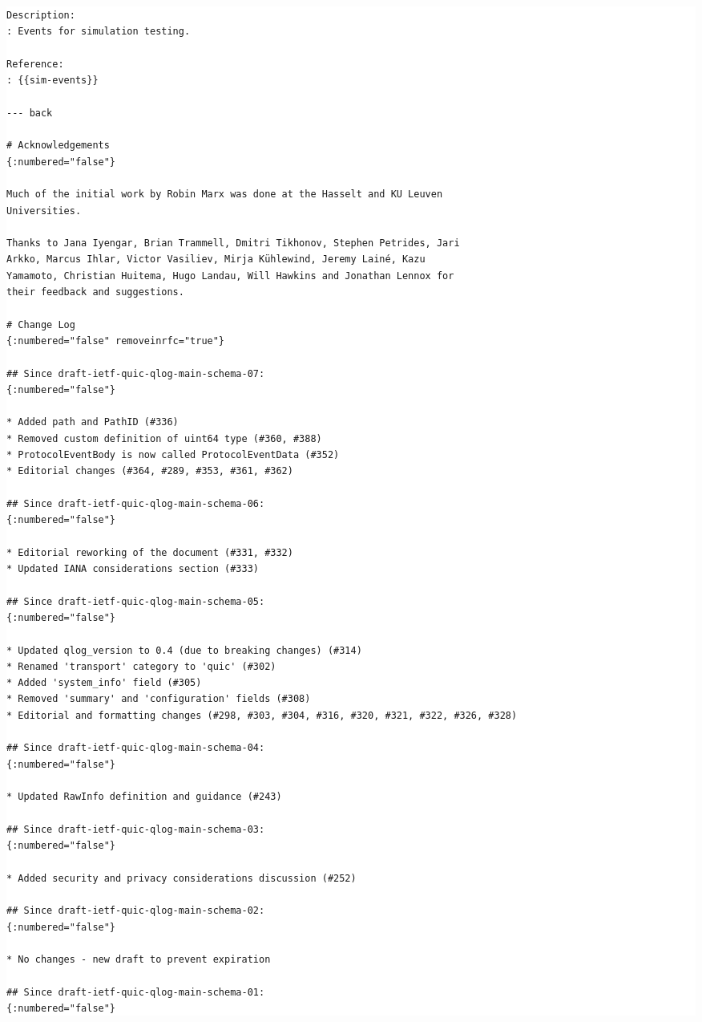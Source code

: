 ~~~~~~~~
Description:
: Events for simulation testing.

Reference:
: {{sim-events}}

--- back

# Acknowledgements
{:numbered="false"}

Much of the initial work by Robin Marx was done at the Hasselt and KU Leuven
Universities.

Thanks to Jana Iyengar, Brian Trammell, Dmitri Tikhonov, Stephen Petrides, Jari
Arkko, Marcus Ihlar, Victor Vasiliev, Mirja Kühlewind, Jeremy Lainé, Kazu
Yamamoto, Christian Huitema, Hugo Landau, Will Hawkins and Jonathan Lennox for
their feedback and suggestions.

# Change Log
{:numbered="false" removeinrfc="true"}

## Since draft-ietf-quic-qlog-main-schema-07:
{:numbered="false"}

* Added path and PathID (#336)
* Removed custom definition of uint64 type (#360, #388)
* ProtocolEventBody is now called ProtocolEventData (#352)
* Editorial changes (#364, #289, #353, #361, #362)

## Since draft-ietf-quic-qlog-main-schema-06:
{:numbered="false"}

* Editorial reworking of the document (#331, #332)
* Updated IANA considerations section (#333)

## Since draft-ietf-quic-qlog-main-schema-05:
{:numbered="false"}

* Updated qlog_version to 0.4 (due to breaking changes) (#314)
* Renamed 'transport' category to 'quic' (#302)
* Added 'system_info' field (#305)
* Removed 'summary' and 'configuration' fields (#308)
* Editorial and formatting changes (#298, #303, #304, #316, #320, #321, #322, #326, #328)

## Since draft-ietf-quic-qlog-main-schema-04:
{:numbered="false"}

* Updated RawInfo definition and guidance (#243)

## Since draft-ietf-quic-qlog-main-schema-03:
{:numbered="false"}

* Added security and privacy considerations discussion (#252)

## Since draft-ietf-quic-qlog-main-schema-02:
{:numbered="false"}

* No changes - new draft to prevent expiration

## Since draft-ietf-quic-qlog-main-schema-01:
{:numbered="false"}

~~~~~~~~